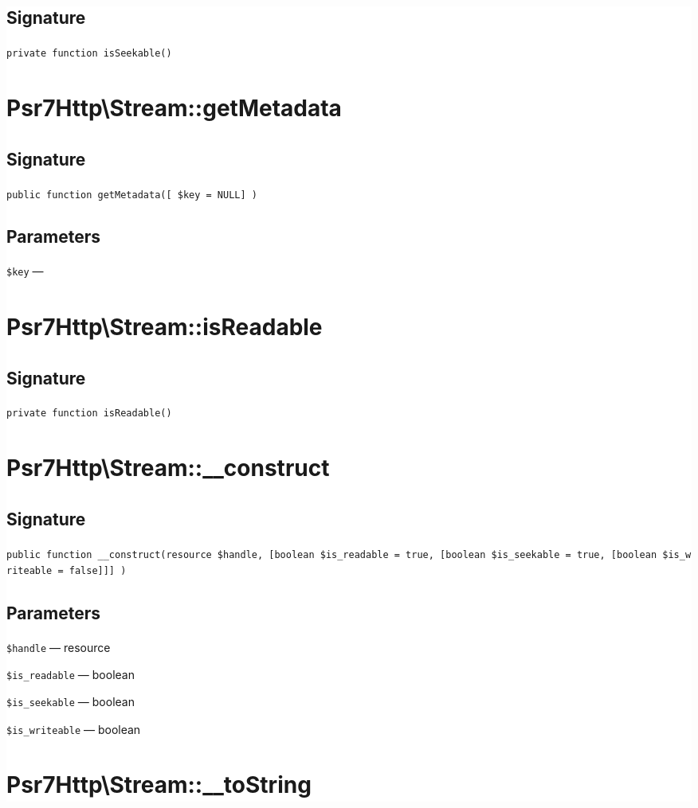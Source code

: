 ## Signature

`private function isSeekable() `

# Psr7Http\Stream::getMetadata

#### 

## Signature

`public function getMetadata([ $key = NULL] ) `

## Parameters

`$key` — 
    

# Psr7Http\Stream::isReadable

#### 

## Signature

`private function isReadable() `

# Psr7Http\Stream::__construct

#### 

## Signature

`public function __construct(resource $handle, [boolean $is_readable = true, [boolean $is_seekable = true, [boolean $is_writeable = false]]] ) `

## Parameters

`$handle` — resource
    
`$is_readable` — boolean
    
`$is_seekable` — boolean
    
`$is_writeable` — boolean
    

# Psr7Http\Stream::__toString

#### 
